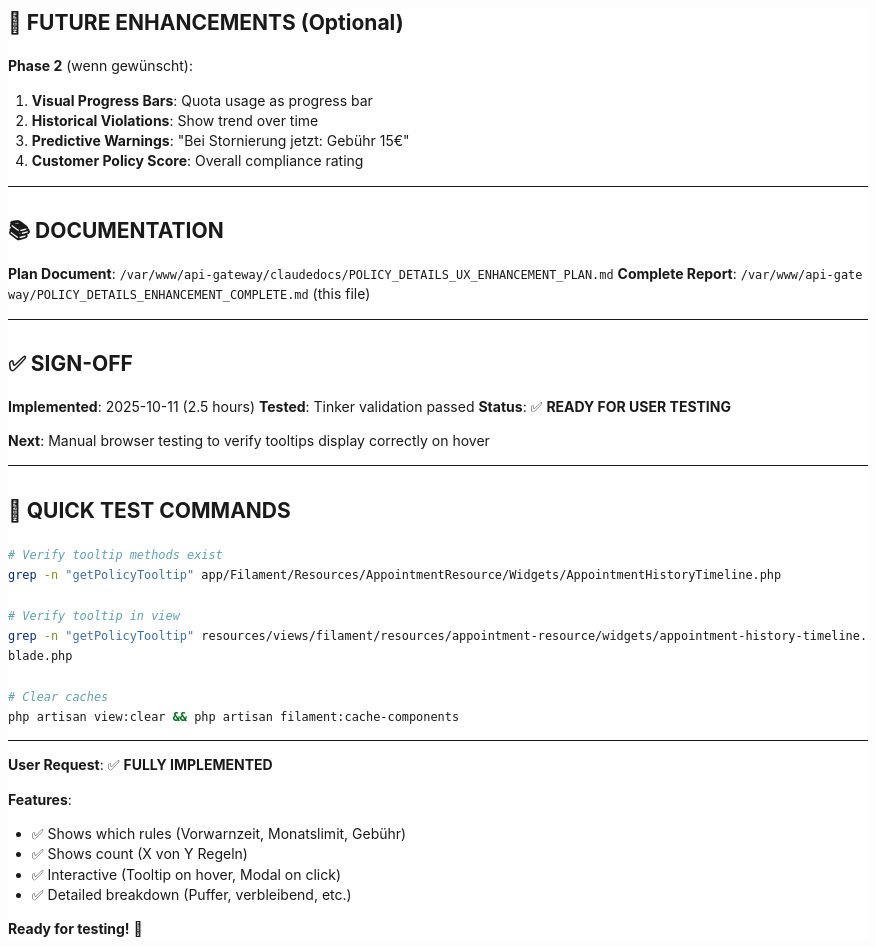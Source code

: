 
## 🔮 FUTURE ENHANCEMENTS (Optional)

**Phase 2** (wenn gewünscht):
1. **Visual Progress Bars**: Quota usage as progress bar
2. **Historical Violations**: Show trend over time
3. **Predictive Warnings**: "Bei Stornierung jetzt: Gebühr 15€"
4. **Customer Policy Score**: Overall compliance rating

---

## 📚 DOCUMENTATION

**Plan Document**: `/var/www/api-gateway/claudedocs/POLICY_DETAILS_UX_ENHANCEMENT_PLAN.md`
**Complete Report**: `/var/www/api-gateway/POLICY_DETAILS_ENHANCEMENT_COMPLETE.md` (this file)

---

## ✅ SIGN-OFF

**Implemented**: 2025-10-11 (2.5 hours)
**Tested**: Tinker validation passed
**Status**: ✅ **READY FOR USER TESTING**

**Next**: Manual browser testing to verify tooltips display correctly on hover

---

## 🧪 QUICK TEST COMMANDS

```bash
# Verify tooltip methods exist
grep -n "getPolicyTooltip" app/Filament/Resources/AppointmentResource/Widgets/AppointmentHistoryTimeline.php

# Verify tooltip in view
grep -n "getPolicyTooltip" resources/views/filament/resources/appointment-resource/widgets/appointment-history-timeline.blade.php

# Clear caches
php artisan view:clear && php artisan filament:cache-components
```

---

**User Request**: ✅ **FULLY IMPLEMENTED**

**Features**:
- ✅ Shows which rules (Vorwarnzeit, Monatslimit, Gebühr)
- ✅ Shows count (X von Y Regeln)
- ✅ Interactive (Tooltip on hover, Modal on click)
- ✅ Detailed breakdown (Puffer, verbleibend, etc.)

**Ready for testing!** 🎯
